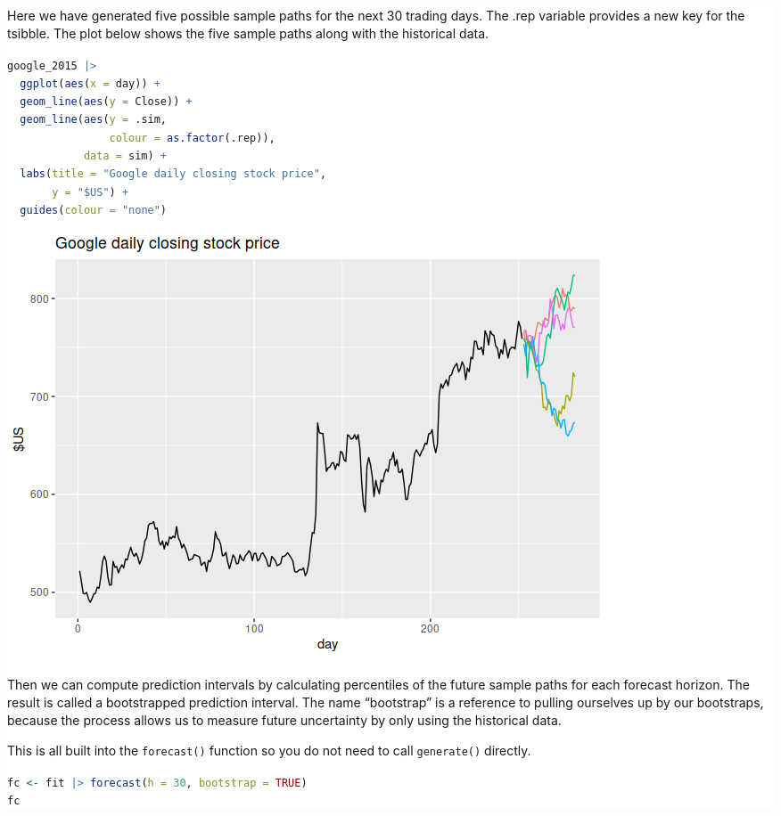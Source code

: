 
Here we have generated five possible sample paths for the next 30
trading days. The .rep variable provides a new key for the tsibble. The
plot below shows the five sample paths along with the historical data.

``` r
google_2015 |>
  ggplot(aes(x = day)) +
  geom_line(aes(y = Close)) +
  geom_line(aes(y = .sim, 
                colour = as.factor(.rep)),
            data = sim) +
  labs(title = "Google daily closing stock price",
       y = "$US") +
  guides(colour = "none")
```

![](Chapter5.1_files/figure-gfm/unnamed-chunk-32-1.png)

Then we can compute prediction intervals by calculating percentiles of
the future sample paths for each forecast horizon. The result is called
a bootstrapped prediction interval. The name “bootstrap” is a reference
to pulling ourselves up by our bootstraps, because the process allows us
to measure future uncertainty by only using the historical data.

This is all built into the `forecast()` function so you do not need to
call `generate()` directly.

``` r
fc <- fit |> forecast(h = 30, bootstrap = TRUE)
fc
```
